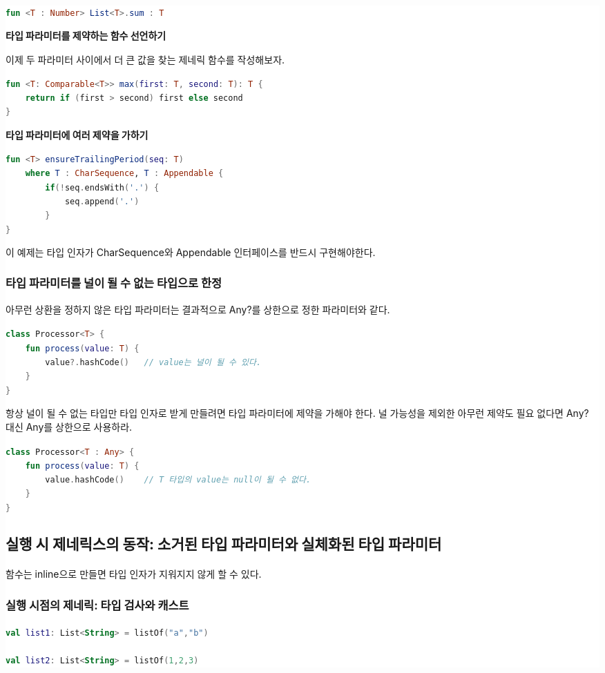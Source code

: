```kotlin
fun <T : Number> List<T>.sum : T
```

**타입 파라미터를 제약하는 함수 선언하기**

이제 두 파라미터 사이에서 더 큰 값을 찾는 제네릭 함수를 작성해보자.

```kotlin
fun <T: Comparable<T>> max(first: T, second: T): T {
    return if (first > second) first else second
}
```

**타입 파라미터에 여러 제약을 가하기**

```kotlin
fun <T> ensureTrailingPeriod(seq: T)
    where T : CharSequence, T : Appendable {
        if(!seq.endsWith('.') {
            seq.append('.')
        }
}
```

이 예제는 타입 인자가 CharSequence와 Appendable 인터페이스를 반드시 구현해야한다.

### 타입 파라미터를 널이 될 수 없는 타입으로 한정

아무런 상환을 정하지 않은 타입 파라미터는 결과적으로 Any?를 상한으로 정한 파라미터와 같다.

```kotlin
class Processor<T> {
    fun process(value: T) {
        value?.hashCode()   // value는 널이 될 수 있다.
    }
}
```

항상 널이 될 수 없는 타입만 타입 인자로 받게 만들려면 타입 파라미터에 제약을 가해야 한다.
널 가능성을 제외한 아무런 제약도 필요 없다면 Any? 대신 Any를 상한으로 사용하라.

```kotlin
class Processor<T : Any> {
    fun process(value: T) {
        value.hashCode()    // T 타입의 value는 null이 될 수 없다.
    }
}
```

## 실행 시 제네릭스의 동작: 소거된 타입 파라미터와 실체화된 타입 파라미터

함수는 inline으로 만들면 타입 인자가 지워지지 않게 할 수 있다.

### 실행 시점의 제네릭: 타입 검사와 캐스트

```kotlin
val list1: List<String> = listOf("a","b")

val list2: List<String> = listOf(1,2,3)
```
